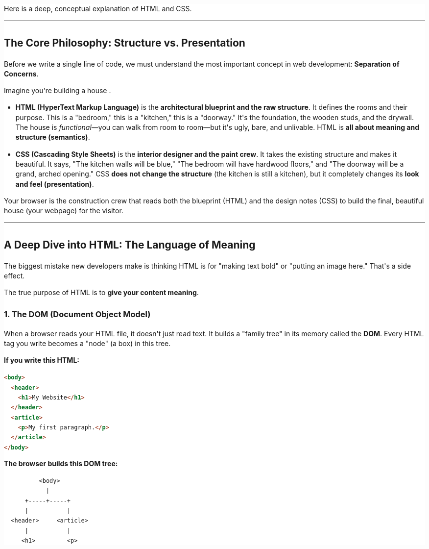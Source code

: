 Here is a deep, conceptual explanation of HTML and CSS.

-----

## The Core Philosophy: Structure vs. Presentation

Before we write a single line of code, we must understand the most important concept in web development: **Separation of Concerns**.

Imagine you're building a house .

  * **HTML (HyperText Markup Language)** is the **architectural blueprint and the raw structure**. It defines the rooms and their purpose. This is a "bedroom," this is a "kitchen," this is a "doorway." It's the foundation, the wooden studs, and the drywall. The house is *functional*—you can walk from room to room—but it's ugly, bare, and unlivable. HTML is **all about meaning and structure (semantics)**.

  * **CSS (Cascading Style Sheets)** is the **interior designer and the paint crew**. It takes the existing structure and makes it beautiful. It says, "The kitchen walls will be blue," "The bedroom will have hardwood floors," and "The doorway will be a grand, arched opening." CSS **does not change the structure** (the kitchen is still a kitchen), but it completely changes its **look and feel (presentation)**.

Your browser is the construction crew that reads both the blueprint (HTML) and the design notes (CSS) to build the final, beautiful house (your webpage) for the visitor.

-----

## A Deep Dive into HTML: The Language of Meaning

The biggest mistake new developers make is thinking HTML is for "making text bold" or "putting an image here." That's a side effect.

The true purpose of HTML is to **give your content meaning**.

### 1\. The DOM (Document Object Model)

When a browser reads your HTML file, it doesn't just read text. It builds a "family tree" in its memory called the **DOM**. Every HTML tag you write becomes a "node" (a box) in this tree.

**If you write this HTML:**

```html
<body>
  <header>
    <h1>My Website</h1>
  </header>
  <article>
    <p>My first paragraph.</p>
  </article>
</body>
```

**The browser builds this DOM tree:**

```
          <body>
            |
      +-----+-----+
      |           |
  <header>     <article>
      |           |
     <h1>         <p>
```
